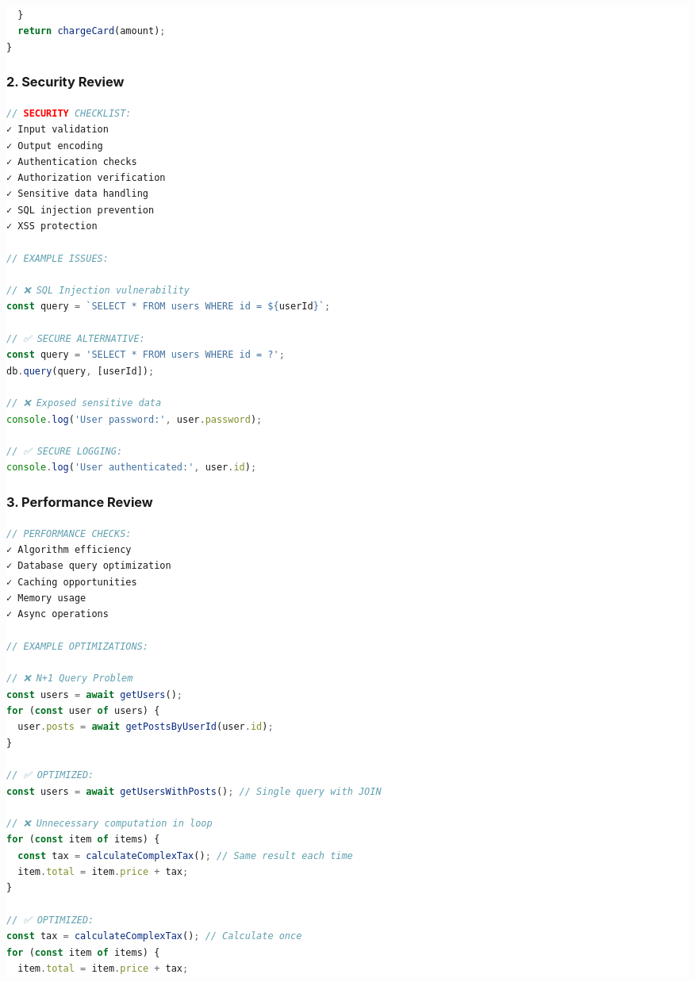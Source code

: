 ```typescript
  }
  return chargeCard(amount);
}
```

### 2. Security Review

```typescript
// SECURITY CHECKLIST:
✓ Input validation
✓ Output encoding
✓ Authentication checks
✓ Authorization verification
✓ Sensitive data handling
✓ SQL injection prevention
✓ XSS protection

// EXAMPLE ISSUES:

// ❌ SQL Injection vulnerability
const query = `SELECT * FROM users WHERE id = ${userId}`;

// ✅ SECURE ALTERNATIVE:
const query = 'SELECT * FROM users WHERE id = ?';
db.query(query, [userId]);

// ❌ Exposed sensitive data
console.log('User password:', user.password);

// ✅ SECURE LOGGING:
console.log('User authenticated:', user.id);
```

### 3. Performance Review

```typescript
// PERFORMANCE CHECKS:
✓ Algorithm efficiency
✓ Database query optimization
✓ Caching opportunities
✓ Memory usage
✓ Async operations

// EXAMPLE OPTIMIZATIONS:

// ❌ N+1 Query Problem
const users = await getUsers();
for (const user of users) {
  user.posts = await getPostsByUserId(user.id);
}

// ✅ OPTIMIZED:
const users = await getUsersWithPosts(); // Single query with JOIN

// ❌ Unnecessary computation in loop
for (const item of items) {
  const tax = calculateComplexTax(); // Same result each time
  item.total = item.price + tax;
}

// ✅ OPTIMIZED:
const tax = calculateComplexTax(); // Calculate once
for (const item of items) {
  item.total = item.price + tax;
```